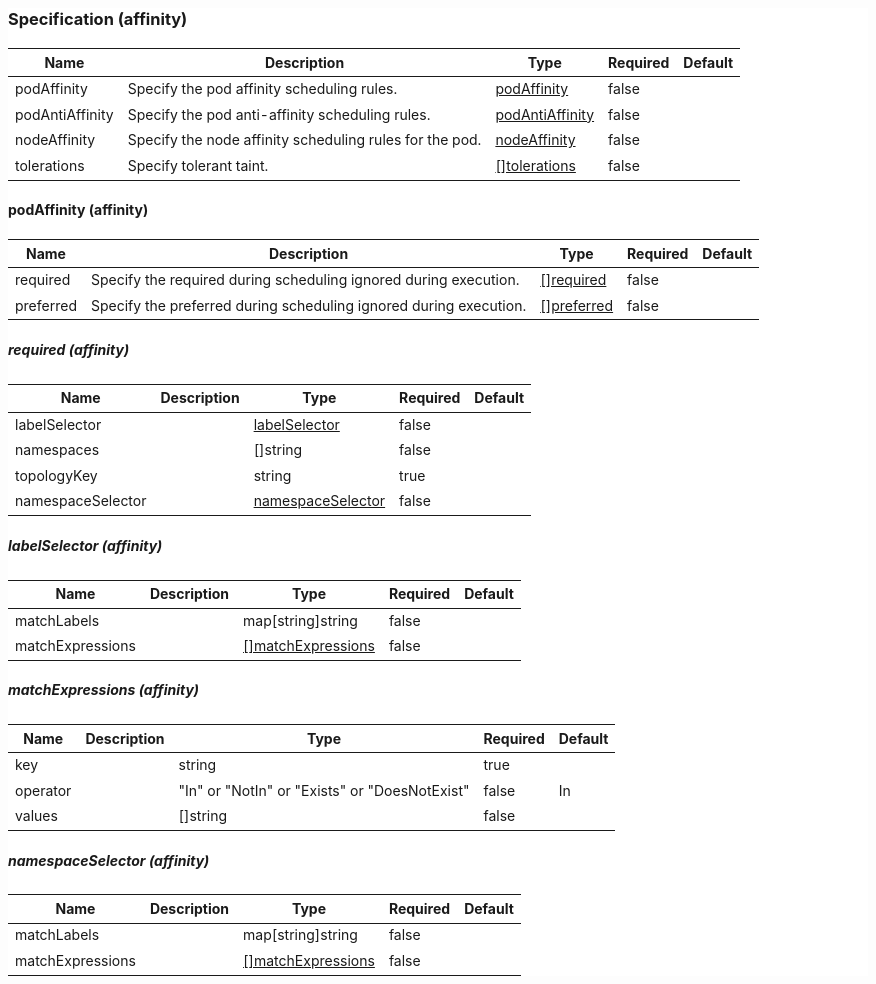 ### Specification (affinity)


 Name | Description | Type | Required | Default 
 ---- | ----------- | ---- | -------- | ------- 
 podAffinity | Specify the pod affinity scheduling rules. | [podAffinity](#podaffinity-affinity) | false |  
 podAntiAffinity | Specify the pod anti-affinity scheduling rules. | [podAntiAffinity](#podantiaffinity-affinity) | false |  
 nodeAffinity | Specify the node affinity scheduling rules for the pod. | [nodeAffinity](#nodeaffinity-affinity) | false |  
 tolerations | Specify tolerant taint. | [[]tolerations](#tolerations-affinity) | false |  


#### podAffinity (affinity)

 Name | Description | Type | Required | Default 
 ---- | ----------- | ---- | -------- | ------- 
 required | Specify the required during scheduling ignored during execution. | [[]required](#required-affinity) | false |  
 preferred | Specify the preferred during scheduling ignored during execution. | [[]preferred](#preferred-affinity) | false |  


##### required (affinity)

 Name | Description | Type | Required | Default 
 ---- | ----------- | ---- | -------- | ------- 
 labelSelector |  | [labelSelector](#labelselector-affinity) | false |  
 namespaces |  | []string | false |  
 topologyKey |  | string | true |  
 namespaceSelector |  | [namespaceSelector](#namespaceselector-affinity) | false |  


##### labelSelector (affinity)

 Name | Description | Type | Required | Default 
 ---- | ----------- | ---- | -------- | ------- 
 matchLabels |  | map[string]string | false |  
 matchExpressions |  | [[]matchExpressions](#matchexpressions-affinity) | false |  


##### matchExpressions (affinity)

 Name | Description | Type | Required | Default 
 ---- | ----------- | ---- | -------- | ------- 
 key |  | string | true |  
 operator |  | "In" or "NotIn" or "Exists" or "DoesNotExist" | false | In 
 values |  | []string | false |  


##### namespaceSelector (affinity)

 Name | Description | Type | Required | Default 
 ---- | ----------- | ---- | -------- | ------- 
 matchLabels |  | map[string]string | false |  
 matchExpressions |  | [[]matchExpressions](#matchexpressions-affinity) | false |  
